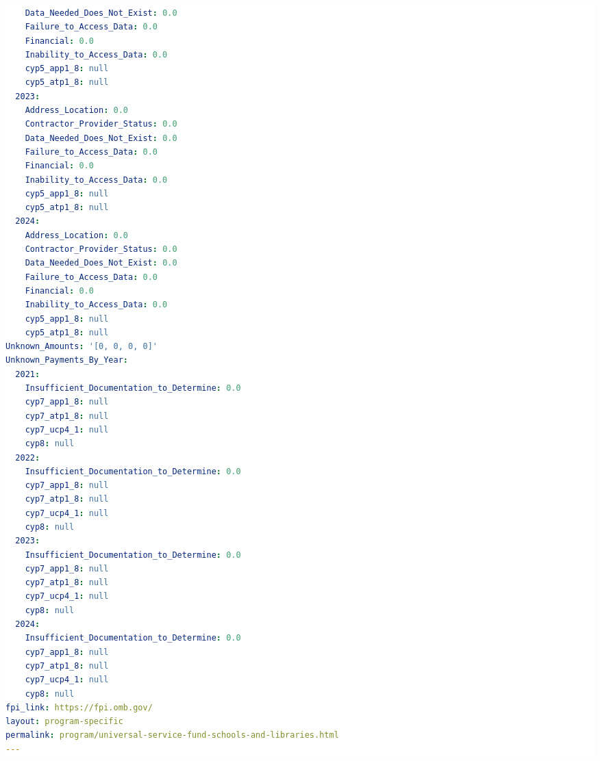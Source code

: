 ```yaml
    Data_Needed_Does_Not_Exist: 0.0
    Failure_to_Access_Data: 0.0
    Financial: 0.0
    Inability_to_Access_Data: 0.0
    cyp5_app1_8: null
    cyp5_atp1_8: null
  2023:
    Address_Location: 0.0
    Contractor_Provider_Status: 0.0
    Data_Needed_Does_Not_Exist: 0.0
    Failure_to_Access_Data: 0.0
    Financial: 0.0
    Inability_to_Access_Data: 0.0
    cyp5_app1_8: null
    cyp5_atp1_8: null
  2024:
    Address_Location: 0.0
    Contractor_Provider_Status: 0.0
    Data_Needed_Does_Not_Exist: 0.0
    Failure_to_Access_Data: 0.0
    Financial: 0.0
    Inability_to_Access_Data: 0.0
    cyp5_app1_8: null
    cyp5_atp1_8: null
Unknown_Amounts: '[0, 0, 0, 0]'
Unknown_Payments_By_Year:
  2021:
    Insufficient_Documentation_to_Determine: 0.0
    cyp7_app1_8: null
    cyp7_atp1_8: null
    cyp7_ucp4_1: null
    cyp8: null
  2022:
    Insufficient_Documentation_to_Determine: 0.0
    cyp7_app1_8: null
    cyp7_atp1_8: null
    cyp7_ucp4_1: null
    cyp8: null
  2023:
    Insufficient_Documentation_to_Determine: 0.0
    cyp7_app1_8: null
    cyp7_atp1_8: null
    cyp7_ucp4_1: null
    cyp8: null
  2024:
    Insufficient_Documentation_to_Determine: 0.0
    cyp7_app1_8: null
    cyp7_atp1_8: null
    cyp7_ucp4_1: null
    cyp8: null
fpi_link: https://fpi.omb.gov/
layout: program-specific
permalink: program/universal-service-fund-schools-and-libraries.html
---
```

